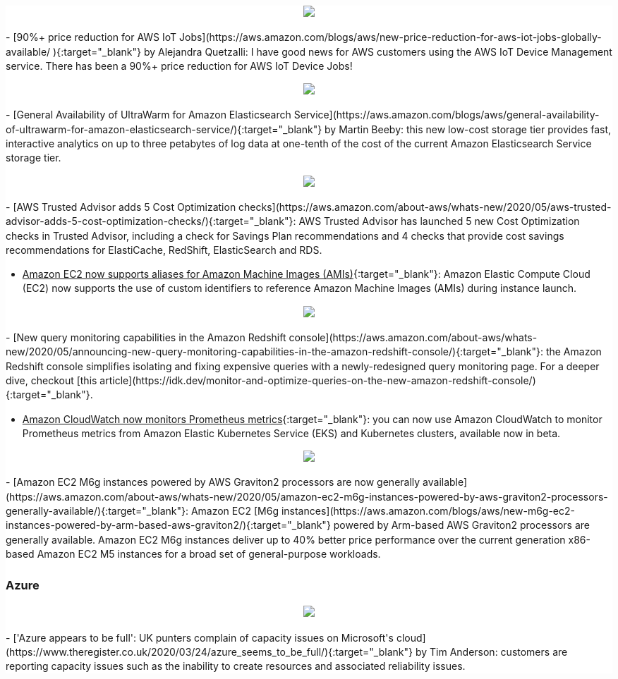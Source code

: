 <p align="center"><img src="{{ site.url }}/images/diu-1/iot-pricedrop.png" width="600"></p>
- [90%+ price reduction for AWS IoT Jobs](https://aws.amazon.com/blogs/aws/new-price-reduction-for-aws-iot-jobs-globally-available/ ){:target="_blank"} by Alejandra Quetzalli: I have good news for AWS customers using the AWS IoT Device Management service. There has been a 90%+ price reduction for AWS IoT Device Jobs!

<p align="center"><img src="{{ site.url }}/images/diu-1/ultrawarm.jpg" width="600"></p>
- [General Availability of UltraWarm for Amazon Elasticsearch Service](https://aws.amazon.com/blogs/aws/general-availability-of-ultrawarm-for-amazon-elasticsearch-service/){:target="_blank"} by Martin Beeby: this new low-cost storage tier provides fast, interactive analytics on up to three petabytes of log data at one-tenth of the cost of the current Amazon Elasticsearch Service storage tier.

<p align="center"><img src="{{ site.url }}/images/diu-1/aws-trusted-advisor.png" width="400"></p>
- [AWS Trusted Advisor adds 5 Cost Optimization checks](https://aws.amazon.com/about-aws/whats-new/2020/05/aws-trusted-advisor-adds-5-cost-optimization-checks/){:target="_blank"}: AWS Trusted Advisor has launched 5 new Cost Optimization checks in Trusted Advisor, including a check for Savings Plan recommendations and 4 checks that provide cost savings recommendations for ElastiCache, RedShift, ElasticSearch and RDS.

- [Amazon EC2 now supports aliases for Amazon Machine Images (AMIs)](https://aws.amazon.com/about-aws/whats-new/2020/05/amazon-ec2-now-supports-aliases-for-amis/){:target="_blank"}: Amazon Elastic Compute Cloud (EC2) now supports the use of custom identifiers to reference Amazon Machine Images (AMIs) during instance launch.

<p align="center"><img src="{{ site.url }}/images/diu-1/redshift-query-monitor.png" width="600"></p>
- [New query monitoring capabilities in the Amazon Redshift console](https://aws.amazon.com/about-aws/whats-new/2020/05/announcing-new-query-monitoring-capabilities-in-the-amazon-redshift-console/){:target="_blank"}: the Amazon Redshift console simplifies isolating and fixing expensive queries with a newly-redesigned query monitoring page. For a deeper dive, checkout [this article](https://idk.dev/monitor-and-optimize-queries-on-the-new-amazon-redshift-console/){:target="_blank"}.

- [Amazon CloudWatch now monitors Prometheus metrics](https://aws.amazon.com/about-aws/whats-new/2020/05/amazon-cloudwatch-now-monitors-prometheus-metrics-now-in-beta/){:target="_blank"}: you can now use Amazon CloudWatch to monitor Prometheus metrics from Amazon Elastic Kubernetes Service (EKS) and Kubernetes clusters, available now in beta.

<p align="center"><img src="{{ site.url }}/images/diu-1/graviton2.png" width="200"></p>
- [Amazon EC2 M6g instances powered by AWS Graviton2 processors are now generally available](https://aws.amazon.com/about-aws/whats-new/2020/05/amazon-ec2-m6g-instances-powered-by-aws-graviton2-processors-generally-available/){:target="_blank"}: Amazon EC2 [M6g instances](https://aws.amazon.com/blogs/aws/new-m6g-ec2-instances-powered-by-arm-based-aws-graviton2/){:target="_blank"} powered by Arm-based AWS Graviton2 processors are generally available. Amazon EC2 M6g instances deliver up to 40% better price performance over the current generation x86-based Amazon EC2 M5 instances for a broad set of general-purpose workloads.

### Azure

<p align="center"><img src="{{ site.url }}/images/diu-1/azure-problems.png" width="600"></p>
- ['Azure appears to be full': UK punters complain of capacity issues on Microsoft's cloud](https://www.theregister.co.uk/2020/03/24/azure_seems_to_be_full/){:target="_blank"} by Tim Anderson: customers are reporting capacity issues such as the inability to create resources and associated reliability issues.
